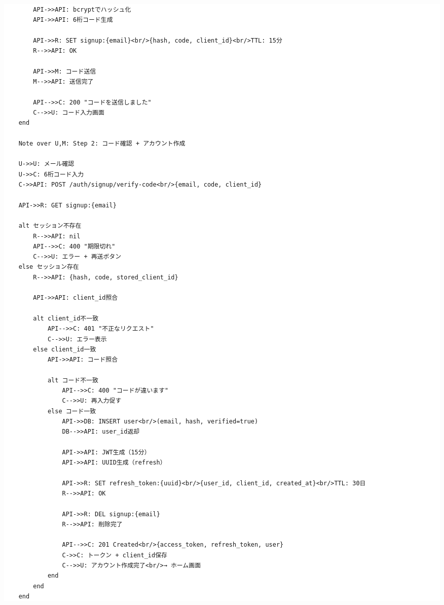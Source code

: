 ```mermaid
        API->>API: bcryptでハッシュ化
        API->>API: 6桁コード生成

        API->>R: SET signup:{email}<br/>{hash, code, client_id}<br/>TTL: 15分
        R-->>API: OK

        API->>M: コード送信
        M-->>API: 送信完了

        API-->>C: 200 "コードを送信しました"
        C-->>U: コード入力画面
    end

    Note over U,M: Step 2: コード確認 + アカウント作成

    U->>U: メール確認
    U->>C: 6桁コード入力
    C->>API: POST /auth/signup/verify-code<br/>{email, code, client_id}

    API->>R: GET signup:{email}

    alt セッション不存在
        R-->>API: nil
        API-->>C: 400 "期限切れ"
        C-->>U: エラー + 再送ボタン
    else セッション存在
        R-->>API: {hash, code, stored_client_id}

        API->>API: client_id照合

        alt client_id不一致
            API-->>C: 401 "不正なリクエスト"
            C-->>U: エラー表示
        else client_id一致
            API->>API: コード照合

            alt コード不一致
                API-->>C: 400 "コードが違います"
                C-->>U: 再入力促す
            else コード一致
                API->>DB: INSERT user<br/>(email, hash, verified=true)
                DB-->>API: user_id返却

                API->>API: JWT生成（15分）
                API->>API: UUID生成（refresh）

                API->>R: SET refresh_token:{uuid}<br/>{user_id, client_id, created_at}<br/>TTL: 30日
                R-->>API: OK

                API->>R: DEL signup:{email}
                R-->>API: 削除完了

                API-->>C: 201 Created<br/>{access_token, refresh_token, user}
                C->>C: トークン + client_id保存
                C-->>U: アカウント作成完了<br/>→ ホーム画面
            end
        end
    end
```
